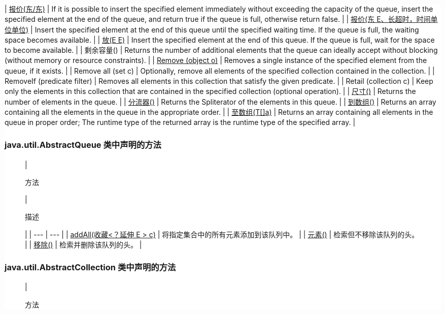 | [报价(东/东)](https://www.geeksforgeeks.org/arrayblockingqueue-offer-method-in-java/) | If it is possible to insert the specified element immediately without exceeding the capacity of the queue, insert the specified element at the end of the queue, and return true if the queue is full, otherwise return false. |
| [报价(东 E、长超时，时间单位单位)](https://www.geeksforgeeks.org/arrayblockingqueue-offer-method-in-java/) | Insert the specified element at the end of this queue until the specified waiting time. If the queue is full, the waiting space becomes available. |
| [放(E E)](https://www.google.com/url?client=internal-element-cse&cx=009682134359037907028:tj6eafkv_be&q=https://www.geeksforgeeks.org/arrayblockingqueue-put-method-in-java/&sa=U&ved=2ahUKEwjQ6_Wy2fnrAhUf83MBHWTAC2IQFjAFegQIAhAB&usg=AOvVaw26FWJCqoOSdPrCLGRseJgv) | Insert the specified element at the end of this queue. If the queue is full, wait for the space to become available. |
| 剩余容量() | Returns the number of additional elements that the queue can ideally accept without blocking (without memory or resource constraints). |
| [Remove (object o)](https://www.geeksforgeeks.org/arrayblockingqueue-remove-method-in-java/#:~:text=The%20remove(Object%20o)%20method,one%20or%20more%20such%20elements.) | Removes a single instance of the specified element from the queue, if it exists. |
| Remove all (set c) | Optionally, remove all elements of the specified collection contained in the collection. |
| RemoveIf (predicate filter) | Removes all elements in this collection that satisfy the given predicate. |
| Retail (collection c) | Keep only the elements in this collection that are contained in the specified collection (optional operation). |
| [尺寸()](https://www.google.com/url?client=internal-element-cse&cx=009682134359037907028:tj6eafkv_be&q=https://www.geeksforgeeks.org/arrayblockingqueue-size-method-in-java/&sa=U&ved=2ahUKEwjJw__y2fnrAhXszzgGHRVkDAI4ChAWMAJ6BAgJEAE&usg=AOvVaw3OIBKtmQYKbAcphp0vJqyc) | Returns the number of elements in the queue. |
| [分流器()](https://www.google.com/url?client=internal-element-cse&cx=009682134359037907028:tj6eafkv_be&q=https://www.geeksforgeeks.org/arrayblockingqueue-spliterator-method-in-java/&sa=U&ved=2ahUKEwjJw__y2fnrAhXszzgGHRVkDAI4ChAWMAR6BAgFEAI&usg=AOvVaw1kCgeHhN7piQetUKtGrZC5) | Returns the Spliterator of the elements in this queue. |
| [到数组()](https://www.google.com/url?client=internal-element-cse&cx=009682134359037907028:tj6eafkv_be&q=https://www.geeksforgeeks.org/arrayblockingqueue-toarray-method-in-java/&sa=U&ved=2ahUKEwjQ6_Wy2fnrAhUf83MBHWTAC2IQFjAIegQIARAC&usg=AOvVaw3na6JLncaU8ExH5FWsx07H) | Returns an array containing all the elements in the queue in the appropriate order. |
| [至数组(T[]a)](https://www.google.com/url?client=internal-element-cse&cx=009682134359037907028:tj6eafkv_be&q=https://www.geeksforgeeks.org/arrayblockingqueue-toarray-method-in-java/&sa=U&ved=2ahUKEwjQ6_Wy2fnrAhUf83MBHWTAC2IQFjAIegQIARAC&usg=AOvVaw3na6JLncaU8ExH5FWsx07H) | Returns an array containing all elements in the queue in proper order; The runtime type of the returned array is the runtime type of the specified array. |

</figure>

### java.util.AbstractQueue 类中声明的方法

<figure class="table">

| 

方法

 | 

描述

 |
| --- | --- |
| [addAll(收藏<？延伸 E > c)](https://www.geeksforgeeks.org/abstractqueue-addall-method-in-java-with-examples/) | 将指定集合中的所有元素添加到该队列中。 |
| [元素()](https://www.geeksforgeeks.org/abstractqueue-element-method-in-java-with-examples/) | 检索但不移除该队列的头。 |
| [移除()](https://www.geeksforgeeks.org/abstractqueue-remove-method-in-java-with-examples/#:~:text=The%20remove()%20method%20of,the%20head%20of%20this%20queue.&text=Parameters%3A%20This%20method%20does%20not,if%20the%20queue%20is%20empty.) | 检索并删除该队列的头。 |

</figure>

### java.util.AbstractCollection 类中声明的方法

<figure class="table">

| 

方法
